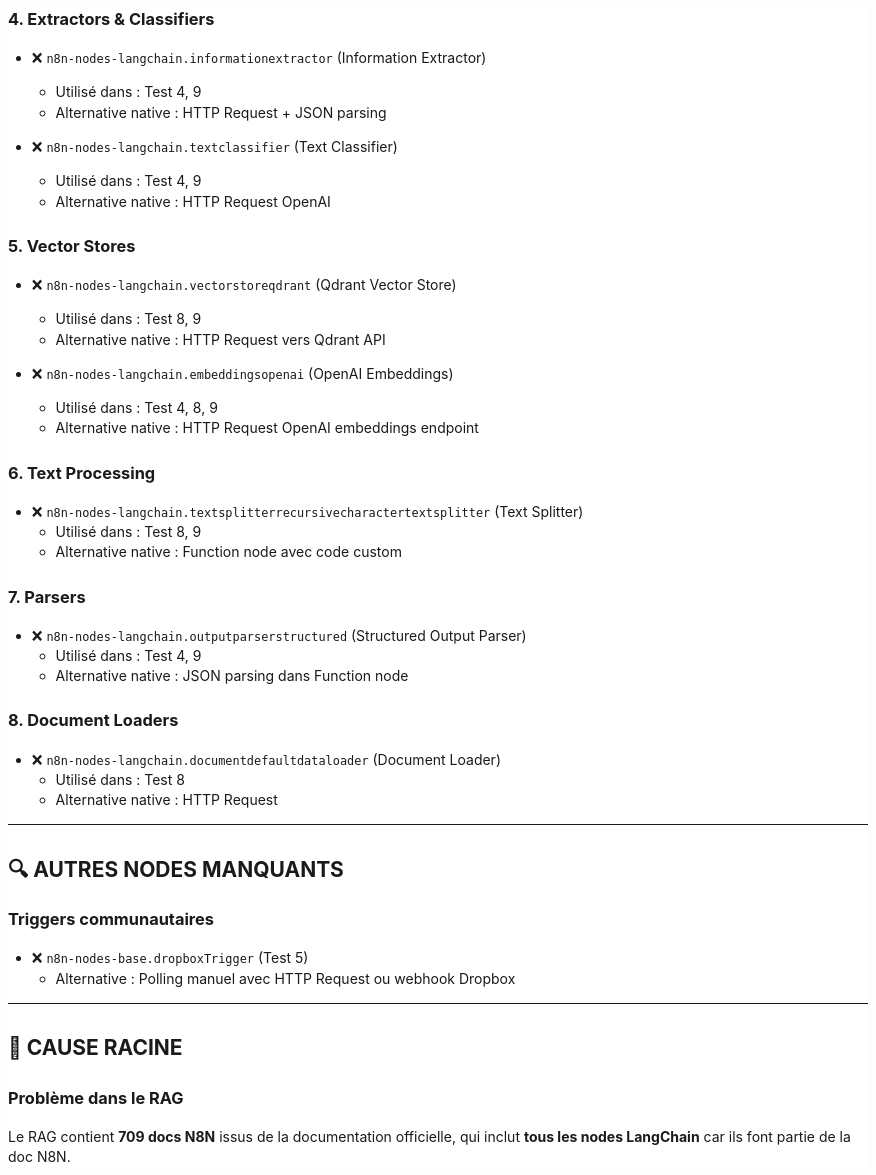 ### 4. Extractors & Classifiers
- ❌ `n8n-nodes-langchain.informationextractor` (Information Extractor)
  - Utilisé dans : Test 4, 9
  - Alternative native : HTTP Request + JSON parsing

- ❌ `n8n-nodes-langchain.textclassifier` (Text Classifier)
  - Utilisé dans : Test 4, 9
  - Alternative native : HTTP Request OpenAI

### 5. Vector Stores
- ❌ `n8n-nodes-langchain.vectorstoreqdrant` (Qdrant Vector Store)
  - Utilisé dans : Test 8, 9
  - Alternative native : HTTP Request vers Qdrant API

- ❌ `n8n-nodes-langchain.embeddingsopenai` (OpenAI Embeddings)
  - Utilisé dans : Test 4, 8, 9
  - Alternative native : HTTP Request OpenAI embeddings endpoint

### 6. Text Processing
- ❌ `n8n-nodes-langchain.textsplitterrecursivecharactertextsplitter` (Text Splitter)
  - Utilisé dans : Test 8, 9
  - Alternative native : Function node avec code custom

### 7. Parsers
- ❌ `n8n-nodes-langchain.outputparserstructured` (Structured Output Parser)
  - Utilisé dans : Test 4, 9
  - Alternative native : JSON parsing dans Function node

### 8. Document Loaders
- ❌ `n8n-nodes-langchain.documentdefaultdataloader` (Document Loader)
  - Utilisé dans : Test 8
  - Alternative native : HTTP Request

---

## 🔍 AUTRES NODES MANQUANTS

### Triggers communautaires
- ❌ `n8n-nodes-base.dropboxTrigger` (Test 5)
  - Alternative : Polling manuel avec HTTP Request ou webhook Dropbox

---

## 🎯 CAUSE RACINE

### Problème dans le RAG

Le RAG contient **709 docs N8N** issus de la documentation officielle, qui inclut **tous les nodes LangChain** car ils font partie de la doc N8N.

